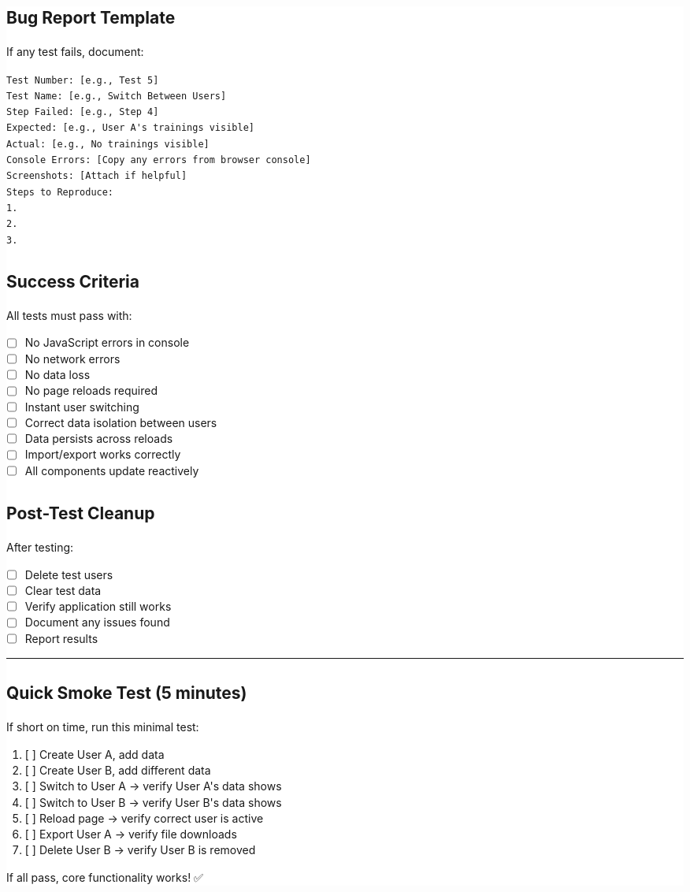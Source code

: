 ## Bug Report Template

If any test fails, document:

```
Test Number: [e.g., Test 5]
Test Name: [e.g., Switch Between Users]
Step Failed: [e.g., Step 4]
Expected: [e.g., User A's trainings visible]
Actual: [e.g., No trainings visible]
Console Errors: [Copy any errors from browser console]
Screenshots: [Attach if helpful]
Steps to Reproduce:
1. 
2. 
3. 
```

## Success Criteria

All tests must pass with:
- [ ] No JavaScript errors in console
- [ ] No network errors
- [ ] No data loss
- [ ] No page reloads required
- [ ] Instant user switching
- [ ] Correct data isolation between users
- [ ] Data persists across reloads
- [ ] Import/export works correctly
- [ ] All components update reactively

## Post-Test Cleanup

After testing:
- [ ] Delete test users
- [ ] Clear test data
- [ ] Verify application still works
- [ ] Document any issues found
- [ ] Report results

---

## Quick Smoke Test (5 minutes)

If short on time, run this minimal test:

1. [ ] Create User A, add data
2. [ ] Create User B, add different data
3. [ ] Switch to User A → verify User A's data shows
4. [ ] Switch to User B → verify User B's data shows
5. [ ] Reload page → verify correct user is active
6. [ ] Export User A → verify file downloads
7. [ ] Delete User B → verify User B is removed

If all pass, core functionality works! ✅
